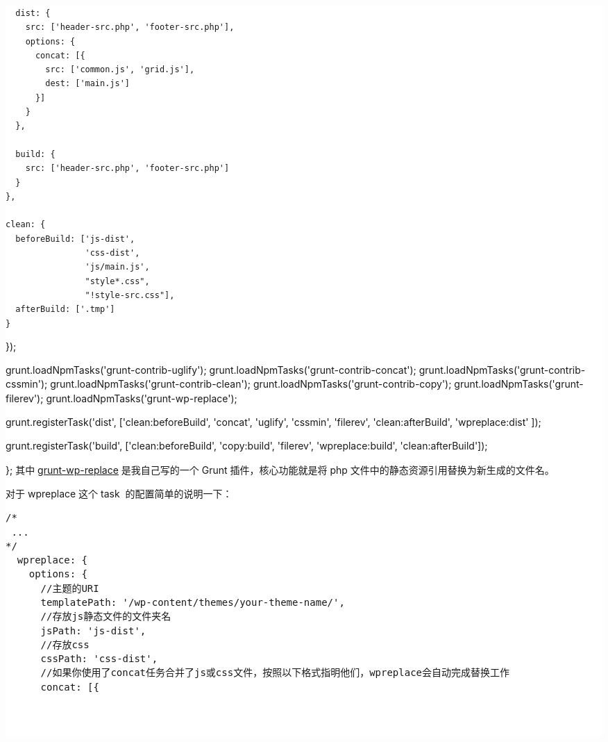       dist: {
        src: ['header-src.php', 'footer-src.php'],
        options: {
          concat: [{
            src: ['common.js', 'grid.js'],
            dest: ['main.js']
          }]
        }
      },

      build: {
        src: ['header-src.php', 'footer-src.php']
      }
    },

    clean: {
      beforeBuild: ['js-dist',
                    'css-dist',
                    'js/main.js',
                    "style*.css",
                    "!style-src.css"],
      afterBuild: ['.tmp']
    }

  });

  grunt.loadNpmTasks('grunt-contrib-uglify');
  grunt.loadNpmTasks('grunt-contrib-concat');
  grunt.loadNpmTasks('grunt-contrib-cssmin');
  grunt.loadNpmTasks('grunt-contrib-clean');
  grunt.loadNpmTasks('grunt-contrib-copy');
  grunt.loadNpmTasks('grunt-filerev');
  grunt.loadNpmTasks('grunt-wp-replace');

  grunt.registerTask('dist', ['clean:beforeBuild',
                                 'concat',
                                 'uglify',
                                 'cssmin',
                                 'filerev',
                                 'clean:afterBuild',
                                 'wpreplace:dist'
                                 ]);

  grunt.registerTask('build', ['clean:beforeBuild',
                                'copy:build',
                                'filerev',
                                'wpreplace:build',
                                'clean:afterBuild']);

};</pre>
其中 <a href="https://github.com/jasonslyvia/grunt-wp-replace" target="_blank">grunt-wp-replace</a> 是我自己写的一个 Grunt 插件，核心功能就是将 php 文件中的静态资源引用替换为新生成的文件名。

对于 wpreplace 这个 task  的配置简单的说明一下：
<pre class="lang:js decode:true">/*
 ...
*/
  wpreplace: {
    options: {
      //主题的URI
      templatePath: '/wp-content/themes/your-theme-name/',
      //存放js静态文件的文件夹名
      jsPath: 'js-dist',
      //存放css
      cssPath: 'css-dist',
      //如果你使用了concat任务合并了js或css文件，按照以下格式指明他们，wpreplace会自动完成替换工作
      concat: [{
